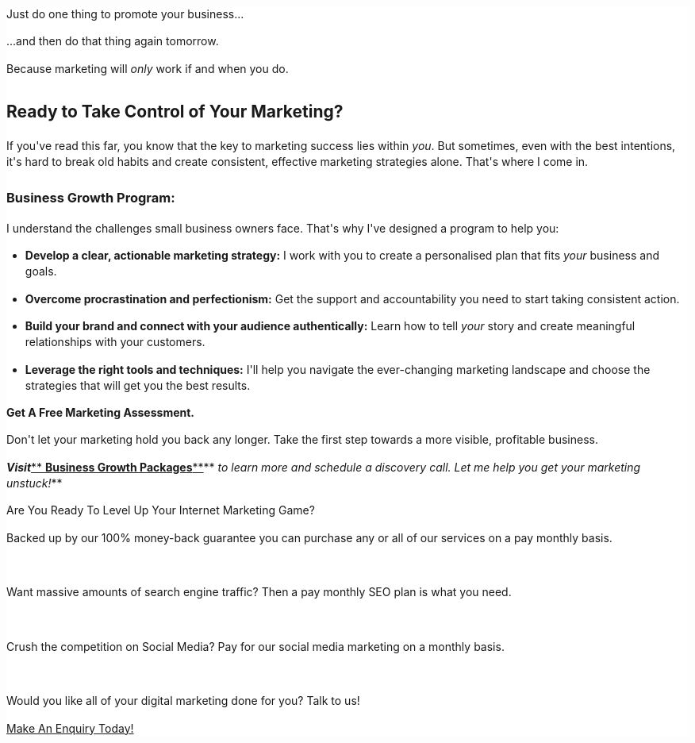   

Just do one thing to promote your business...

  

...and then do that thing again tomorrow.

  

Because marketing will _only_ work if and when you do.

  

## Ready to Take Control of Your Marketing?

If you've read this far, you know that the key to marketing success lies within _you_. But sometimes, even with the best intentions, it's hard to break old habits and create consistent, effective marketing strategies alone. That's where I come in.

  

### Business Growth Program:

I understand the challenges small business owners face. That's why I've designed a program to help you:

  * **Develop a clear, actionable marketing strategy:** I work with you to create a personalised plan that fits _your_ business and goals.

  * **Overcome procrastination and perfectionism:** Get the support and accountability you need to start taking consistent action.

  * **Build your brand and connect with your audience authentically:** Learn how to tell _your_ story and create meaningful relationships with your customers.

  * **Leverage the right tools and techniques:** I'll help you navigate the ever-changing marketing landscape and choose the strategies that will get you the best results.

  

**Get A Free Marketing Assessment.**

Don't let your marketing hold you back any longer. Take the first step towards a more visible, profitable business. 

  

**_Visit_**[** __Business Growth Packages__**](https://www.webuildstores.co.uk/business-growth-package)** _to learn more and schedule a discovery call. Let me help you get your marketing unstuck!_**

  



Are You Ready To Level Up Your Internet Marketing Game?

Backed up by our 100% money-back guarantee you can purchase any or all of our services on a pay monthly basis.

​

Want massive amounts of search engine traffic? Then a pay monthly SEO plan is what you need.

​

Crush the competition on Social Media? Pay for our social media marketing on a monthly basis.

​

Would you like all of your digital marketing done for you? Talk to us!

[Make An Enquiry Today!](https://www.webuildstores.co.uk/contact)
